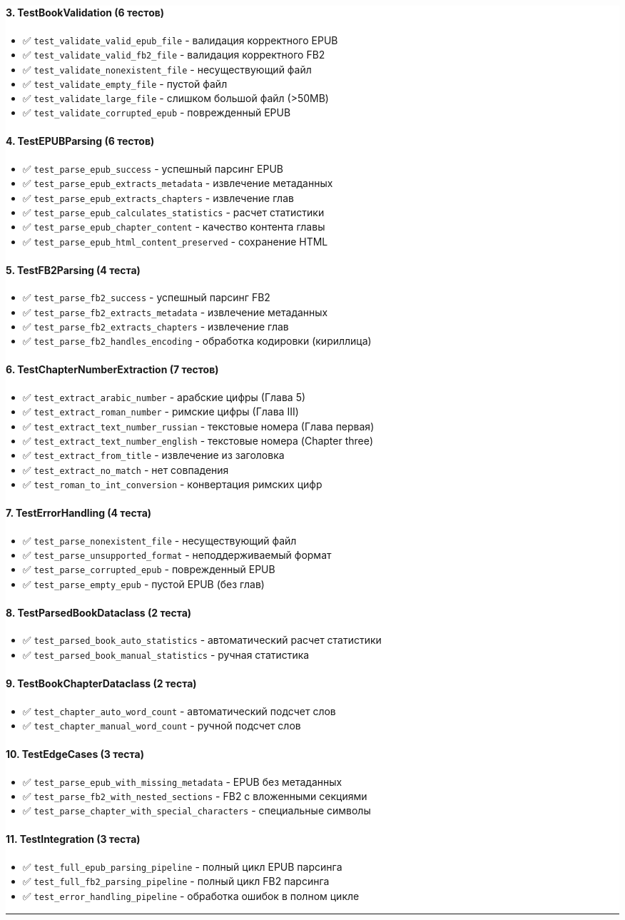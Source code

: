 #### 3. TestBookValidation (6 тестов)
- ✅ `test_validate_valid_epub_file` - валидация корректного EPUB
- ✅ `test_validate_valid_fb2_file` - валидация корректного FB2
- ✅ `test_validate_nonexistent_file` - несуществующий файл
- ✅ `test_validate_empty_file` - пустой файл
- ✅ `test_validate_large_file` - слишком большой файл (>50MB)
- ✅ `test_validate_corrupted_epub` - поврежденный EPUB

#### 4. TestEPUBParsing (6 тестов)
- ✅ `test_parse_epub_success` - успешный парсинг EPUB
- ✅ `test_parse_epub_extracts_metadata` - извлечение метаданных
- ✅ `test_parse_epub_extracts_chapters` - извлечение глав
- ✅ `test_parse_epub_calculates_statistics` - расчет статистики
- ✅ `test_parse_epub_chapter_content` - качество контента главы
- ✅ `test_parse_epub_html_content_preserved` - сохранение HTML

#### 5. TestFB2Parsing (4 теста)
- ✅ `test_parse_fb2_success` - успешный парсинг FB2
- ✅ `test_parse_fb2_extracts_metadata` - извлечение метаданных
- ✅ `test_parse_fb2_extracts_chapters` - извлечение глав
- ✅ `test_parse_fb2_handles_encoding` - обработка кодировки (кириллица)

#### 6. TestChapterNumberExtraction (7 тестов)
- ✅ `test_extract_arabic_number` - арабские цифры (Глава 5)
- ✅ `test_extract_roman_number` - римские цифры (Глава III)
- ✅ `test_extract_text_number_russian` - текстовые номера (Глава первая)
- ✅ `test_extract_text_number_english` - текстовые номера (Chapter three)
- ✅ `test_extract_from_title` - извлечение из заголовка
- ✅ `test_extract_no_match` - нет совпадения
- ✅ `test_roman_to_int_conversion` - конвертация римских цифр

#### 7. TestErrorHandling (4 теста)
- ✅ `test_parse_nonexistent_file` - несуществующий файл
- ✅ `test_parse_unsupported_format` - неподдерживаемый формат
- ✅ `test_parse_corrupted_epub` - поврежденный EPUB
- ✅ `test_parse_empty_epub` - пустой EPUB (без глав)

#### 8. TestParsedBookDataclass (2 теста)
- ✅ `test_parsed_book_auto_statistics` - автоматический расчет статистики
- ✅ `test_parsed_book_manual_statistics` - ручная статистика

#### 9. TestBookChapterDataclass (2 теста)
- ✅ `test_chapter_auto_word_count` - автоматический подсчет слов
- ✅ `test_chapter_manual_word_count` - ручной подсчет слов

#### 10. TestEdgeCases (3 теста)
- ✅ `test_parse_epub_with_missing_metadata` - EPUB без метаданных
- ✅ `test_parse_fb2_with_nested_sections` - FB2 с вложенными секциями
- ✅ `test_parse_chapter_with_special_characters` - специальные символы

#### 11. TestIntegration (3 теста)
- ✅ `test_full_epub_parsing_pipeline` - полный цикл EPUB парсинга
- ✅ `test_full_fb2_parsing_pipeline` - полный цикл FB2 парсинга
- ✅ `test_error_handling_pipeline` - обработка ошибок в полном цикле

---